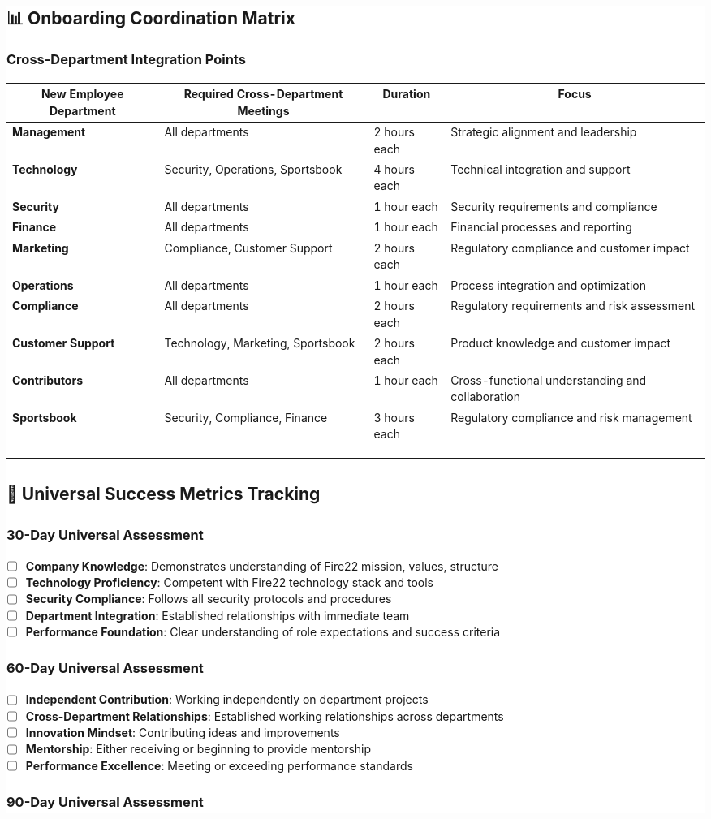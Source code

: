 
## 📊 Onboarding Coordination Matrix

### **Cross-Department Integration Points**

| New Employee Department | Required Cross-Department Meetings | Duration     | Focus                                            |
| ----------------------- | ---------------------------------- | ------------ | ------------------------------------------------ |
| **Management**          | All departments                    | 2 hours each | Strategic alignment and leadership               |
| **Technology**          | Security, Operations, Sportsbook   | 4 hours each | Technical integration and support                |
| **Security**            | All departments                    | 1 hour each  | Security requirements and compliance             |
| **Finance**             | All departments                    | 1 hour each  | Financial processes and reporting                |
| **Marketing**           | Compliance, Customer Support       | 2 hours each | Regulatory compliance and customer impact        |
| **Operations**          | All departments                    | 1 hour each  | Process integration and optimization             |
| **Compliance**          | All departments                    | 2 hours each | Regulatory requirements and risk assessment      |
| **Customer Support**    | Technology, Marketing, Sportsbook  | 2 hours each | Product knowledge and customer impact            |
| **Contributors**        | All departments                    | 1 hour each  | Cross-functional understanding and collaboration |
| **Sportsbook**          | Security, Compliance, Finance      | 3 hours each | Regulatory compliance and risk management        |

---

## 🎯 Universal Success Metrics Tracking

### **30-Day Universal Assessment**

- [ ] **Company Knowledge**: Demonstrates understanding of Fire22 mission,
      values, structure
- [ ] **Technology Proficiency**: Competent with Fire22 technology stack and
      tools
- [ ] **Security Compliance**: Follows all security protocols and procedures
- [ ] **Department Integration**: Established relationships with immediate team
- [ ] **Performance Foundation**: Clear understanding of role expectations and
      success criteria

### **60-Day Universal Assessment**

- [ ] **Independent Contribution**: Working independently on department projects
- [ ] **Cross-Department Relationships**: Established working relationships
      across departments
- [ ] **Innovation Mindset**: Contributing ideas and improvements
- [ ] **Mentorship**: Either receiving or beginning to provide mentorship
- [ ] **Performance Excellence**: Meeting or exceeding performance standards

### **90-Day Universal Assessment**
